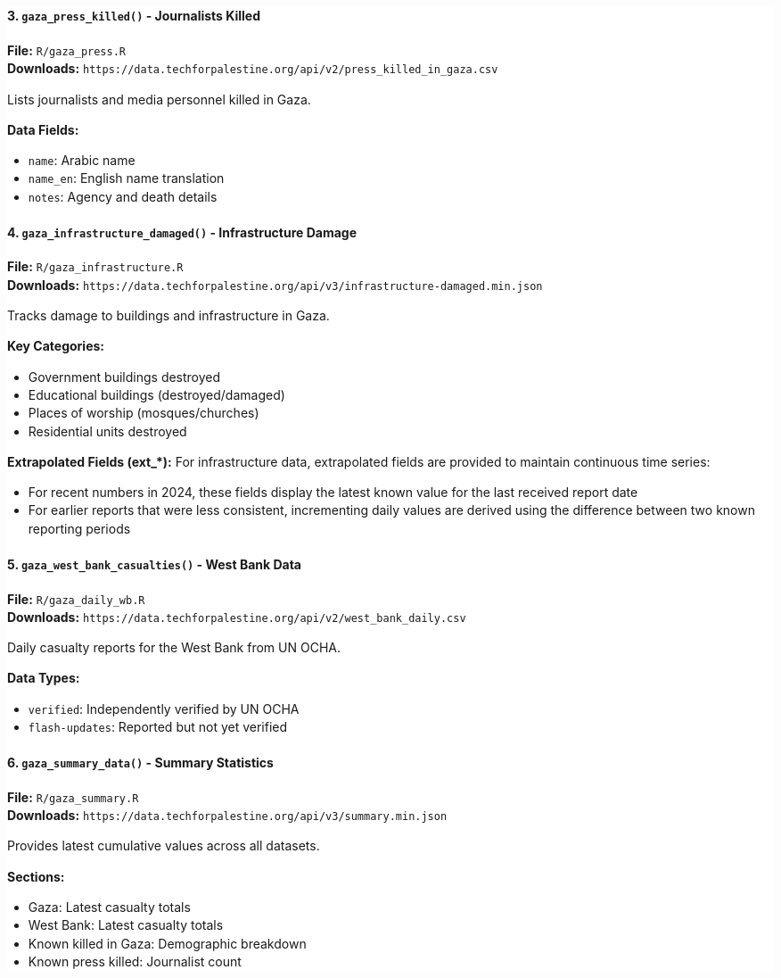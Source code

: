 #### 3. `gaza_press_killed()` - Journalists Killed

**File:** `R/gaza_press.R`  
**Downloads:** `https://data.techforpalestine.org/api/v2/press_killed_in_gaza.csv`

Lists journalists and media personnel killed in Gaza.

**Data Fields:**

- `name`: Arabic name
- `name_en`: English name translation
- `notes`: Agency and death details

#### 4. `gaza_infrastructure_damaged()` - Infrastructure Damage

**File:** `R/gaza_infrastructure.R`  
**Downloads:** `https://data.techforpalestine.org/api/v3/infrastructure-damaged.min.json`

Tracks damage to buildings and infrastructure in Gaza.

**Key Categories:**

- Government buildings destroyed
- Educational buildings (destroyed/damaged)
- Places of worship (mosques/churches)
- Residential units destroyed

**Extrapolated Fields (ext\_\*):**
For infrastructure data, extrapolated fields are provided to maintain continuous time series:

- For recent numbers in 2024, these fields display the latest known value for the last received report date
- For earlier reports that were less consistent, incrementing daily values are derived using the difference between two known reporting periods

#### 5. `gaza_west_bank_casualties()` - West Bank Data

**File:** `R/gaza_daily_wb.R`  
**Downloads:** `https://data.techforpalestine.org/api/v2/west_bank_daily.csv`

Daily casualty reports for the West Bank from UN OCHA.

**Data Types:**

- `verified`: Independently verified by UN OCHA
- `flash-updates`: Reported but not yet verified

#### 6. `gaza_summary_data()` - Summary Statistics

**File:** `R/gaza_summary.R`  
**Downloads:** `https://data.techforpalestine.org/api/v3/summary.min.json`

Provides latest cumulative values across all datasets.

**Sections:**

- Gaza: Latest casualty totals
- West Bank: Latest casualty totals
- Known killed in Gaza: Demographic breakdown
- Known press killed: Journalist count

